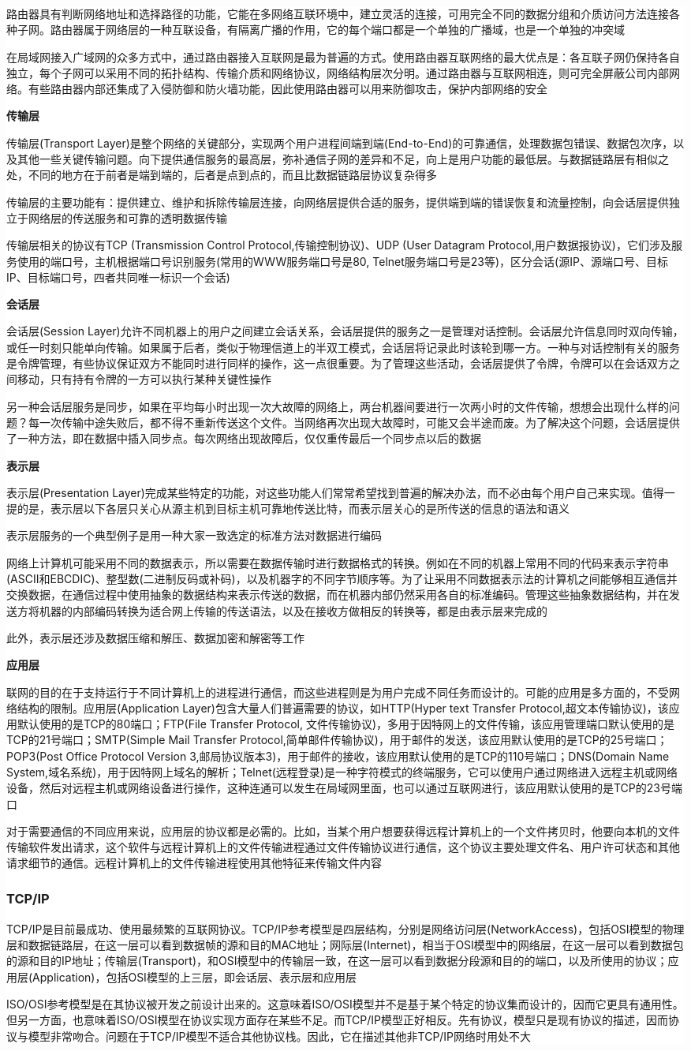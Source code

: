 路由器具有判断网络地址和选择路径的功能，它能在多网络互联环境中，建立灵活的连接，可用完全不同的数据分组和介质访问方法连接各种子网。路由器属于网络层的一种互联设备，有隔离广播的作用，它的每个端口都是一个单独的广播域，也是一个单独的冲突域

在局域网接入广域网的众多方式中，通过路由器接入互联网是最为普遍的方式。使用路由器互联网络的最大优点是：各互联子网仍保持各自独立，每个子网可以采用不同的拓扑结构、传输介质和网络协议，网络结构层次分明。通过路由器与互联网相连，则可完全屏蔽公司内部网络。有些路由器内部还集成了入侵防御和防火墙功能，因此使用路由器可以用来防御攻击，保护内部网络的安全

**传输层**

传输层(Transport Layer)是整个网络的关键部分，实现两个用户进程间端到端(End-to-End)的可靠通信，处理数据包错误、数据包次序，以及其他一些关键传输问题。向下提供通信服务的最高层，弥补通信子网的差异和不足，向上是用户功能的最低层。与数据链路层有相似之处，不同的地方在于前者是端到端的，后者是点到点的，而且比数据链路层协议复杂得多

传输层的主要功能有：提供建立、维护和拆除传输层连接，向网络层提供合适的服务，提供端到端的错误恢复和流量控制，向会话层提供独立于网络层的传送服务和可靠的透明数据传输

传输层相关的协议有TCP (Transmission Control Protocol,传输控制协议)、UDP (User Datagram Protocol,用户数据报协议)，它们涉及服务使用的端口号，主机根据端口号识别服务(常用的WWW服务端口号是80, Telnet服务端口号是23等)，区分会话(源IP、源端口号、目标IP、目标端口号，四者共同唯一标识一个会话)

**会话层**

会话层(Session Layer)允许不同机器上的用户之间建立会话关系，会话层提供的服务之一是管理对话控制。会话层允许信息同时双向传输，或任一时刻只能单向传输。如果属于后者，类似于物理信道上的半双工模式，会话层将记录此时该轮到哪一方。一种与对话控制有关的服务是令牌管理，有些协议保证双方不能同时进行同样的操作，这一点很重要。为了管理这些活动，会话层提供了令牌，令牌可以在会话双方之间移动，只有持有令牌的一方可以执行某种关键性操作

另一种会话层服务是同步，如果在平均每小时出现一次大故障的网络上，两台机器间要进行一次两小时的文件传输，想想会出现什么样的问题？每一次传输中途失败后，都不得不重新传送这个文件。当网络再次出现大故障时，可能又会半途而废。为了解决这个问题，会话层提供了一种方法，即在数据中插入同步点。每次网络出现故障后，仅仅重传最后一个同步点以后的数据

**表示层**

表示层(Presentation Layer)完成某些特定的功能，对这些功能人们常常希望找到普遍的解决办法，而不必由每个用户自己来实现。值得一提的是，表示层以下各层只关心从源主机到目标主机可靠地传送比特，而表示层关心的是所传送的信息的语法和语义

表示层服务的一个典型例子是用一种大家一致选定的标准方法对数据进行编码

网络上计算机可能采用不同的数据表示，所以需要在数据传输时进行数据格式的转换。例如在不同的机器上常用不同的代码来表示字符串(ASCII和EBCDIC)、整型数(二进制反码或补码)，以及机器字的不同字节顺序等。为了让采用不同数据表示法的计算机之间能够相互通信并交换数据，在通信过程中使用抽象的数据结构来表示传送的数据，而在机器内部仍然采用各自的标准编码。管理这些抽象数据结构，并在发送方将机器的内部编码转换为适合网上传输的传送语法，以及在接收方做相反的转换等，都是由表示层来完成的

此外，表示层还涉及数据压缩和解压、数据加密和解密等工作

**应用层**

联网的目的在于支持运行于不同计算机上的进程进行通信，而这些进程则是为用户完成不同任务而设计的。可能的应用是多方面的，不受网络结构的限制。应用层(Application Layer)包含大量人们普遍需要的协议，如HTTP(Hyper text Transfer Protocol,超文本传输协议)，该应用默认使用的是TCP的80端口；FTP(File Transfer Protocol, 文件传输协议)，多用于因特网上的文件传输，该应用管理端口默认使用的是TCP的21号端口；SMTP(Simple Mail Transfer Protocol,简单邮件传输协议)，用于邮件的发送，该应用默认使用的是TCP的25号端口；POP3(Post Office Protocol Version 3,邮局协议版本3)，用于邮件的接收，该应用默认使用的是TCP的110号端口；DNS(Domain Name System,域名系统)，用于因特网上域名的解析；Telnet(远程登录)是一种字符模式的终端服务，它可以使用户通过网络进入远程主机或网络设备，然后对远程主机或网络设备进行操作，这种连通可以发生在局域网里面，也可以通过互联网进行，该应用默认使用的是TCP的23号端口

对于需要通信的不同应用来说，应用层的协议都是必需的。比如，当某个用户想要获得远程计算机上的一个文件拷贝时，他要向本机的文件传输软件发出请求，这个软件与远程计算机上的文件传输进程通过文件传输协议进行通信，这个协议主要处理文件名、用户许可状态和其他请求细节的通信。远程计算机上的文件传输进程使用其他特征来传输文件内容

### TCP/IP

TCP/IP是目前最成功、使用最频繁的互联网协议。TCP/IP参考模型是四层结构，分别是网络访问层(NetworkAccess)，包括OSI模型的物理层和数据链路层，在这一层可以看到数据帧的源和目的MAC地址；网际层(Internet)，相当于OSI模型中的网络层，在这一层可以看到数据包的源和目的IP地址；传输层(Transport)，和OSI模型中的传输层一致，在这一层可以看到数据分段源和目的的端口，以及所使用的协议；应用层(Application)，包括OSI模型的上三层，即会话层、表示层和应用层

ISO/OSI参考模型是在其协议被开发之前设计出来的。这意味着ISO/OSI模型并不是基于某个特定的协议集而设计的，因而它更具有通用性。但另一方面，也意味着ISO/OSI模型在协议实现方面存在某些不足。而TCP/IP模型正好相反。先有协议，模型只是现有协议的描述，因而协议与模型非常吻合。问题在于TCP/IP模型不适合其他协议栈。因此，它在描述其他非TCP/IP网络时用处不大

